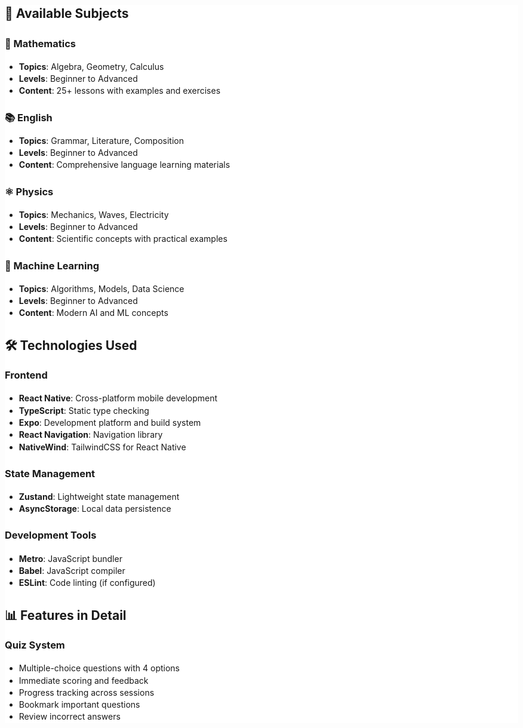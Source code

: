 ## 📖 Available Subjects

### 📐 Mathematics
- **Topics**: Algebra, Geometry, Calculus
- **Levels**: Beginner to Advanced
- **Content**: 25+ lessons with examples and exercises

### 📚 English
- **Topics**: Grammar, Literature, Composition
- **Levels**: Beginner to Advanced
- **Content**: Comprehensive language learning materials

### ⚛️ Physics
- **Topics**: Mechanics, Waves, Electricity
- **Levels**: Beginner to Advanced
- **Content**: Scientific concepts with practical examples

### 🤖 Machine Learning
- **Topics**: Algorithms, Models, Data Science
- **Levels**: Beginner to Advanced
- **Content**: Modern AI and ML concepts

## 🛠️ Technologies Used

### Frontend
- **React Native**: Cross-platform mobile development
- **TypeScript**: Static type checking
- **Expo**: Development platform and build system
- **React Navigation**: Navigation library
- **NativeWind**: TailwindCSS for React Native

### State Management
- **Zustand**: Lightweight state management
- **AsyncStorage**: Local data persistence

### Development Tools
- **Metro**: JavaScript bundler
- **Babel**: JavaScript compiler
- **ESLint**: Code linting (if configured)

## 📊 Features in Detail

### Quiz System
- Multiple-choice questions with 4 options
- Immediate scoring and feedback
- Progress tracking across sessions
- Bookmark important questions
- Review incorrect answers
